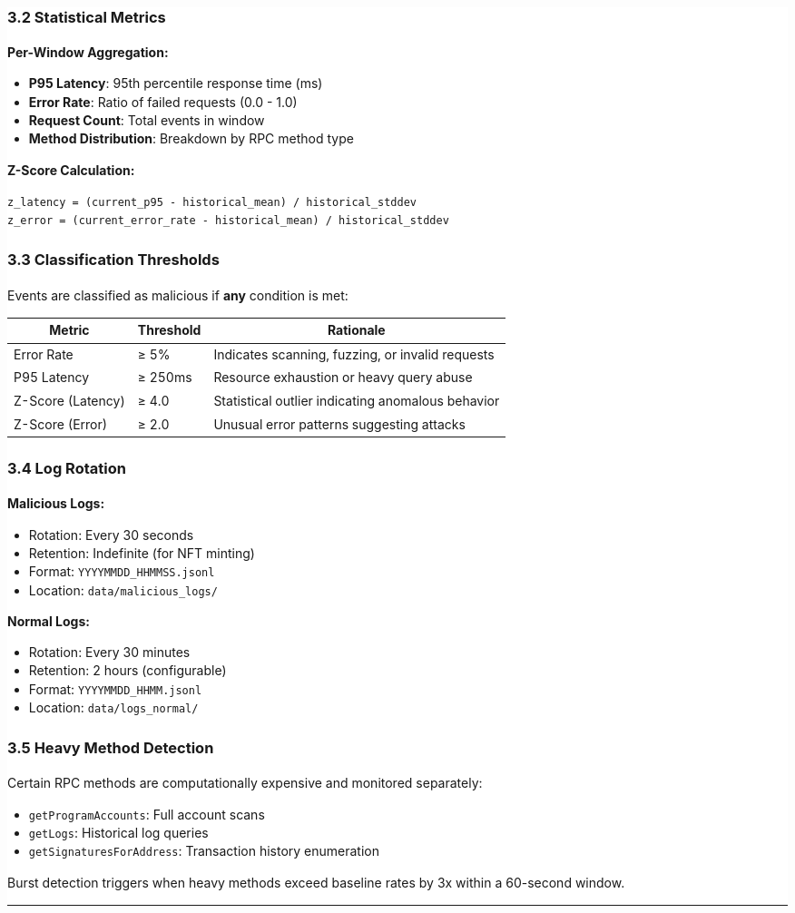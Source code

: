 ### 3.2 Statistical Metrics

**Per-Window Aggregation:**

- **P95 Latency**: 95th percentile response time (ms)
- **Error Rate**: Ratio of failed requests (0.0 - 1.0)
- **Request Count**: Total events in window
- **Method Distribution**: Breakdown by RPC method type

**Z-Score Calculation:**

```
z_latency = (current_p95 - historical_mean) / historical_stddev
z_error = (current_error_rate - historical_mean) / historical_stddev
```

### 3.3 Classification Thresholds

Events are classified as malicious if **any** condition is met:

| Metric | Threshold | Rationale |
|--------|-----------|-----------|
| Error Rate | ≥ 5% | Indicates scanning, fuzzing, or invalid requests |
| P95 Latency | ≥ 250ms | Resource exhaustion or heavy query abuse |
| Z-Score (Latency) | ≥ 4.0 | Statistical outlier indicating anomalous behavior |
| Z-Score (Error) | ≥ 2.0 | Unusual error patterns suggesting attacks |

### 3.4 Log Rotation

**Malicious Logs:**
- Rotation: Every 30 seconds
- Retention: Indefinite (for NFT minting)
- Format: `YYYYMMDD_HHMMSS.jsonl`
- Location: `data/malicious_logs/`

**Normal Logs:**
- Rotation: Every 30 minutes
- Retention: 2 hours (configurable)
- Format: `YYYYMMDD_HHMM.jsonl`
- Location: `data/logs_normal/`

### 3.5 Heavy Method Detection

Certain RPC methods are computationally expensive and monitored separately:

- `getProgramAccounts`: Full account scans
- `getLogs`: Historical log queries
- `getSignaturesForAddress`: Transaction history enumeration

Burst detection triggers when heavy methods exceed baseline rates by 3x within a 60-second window.

---
